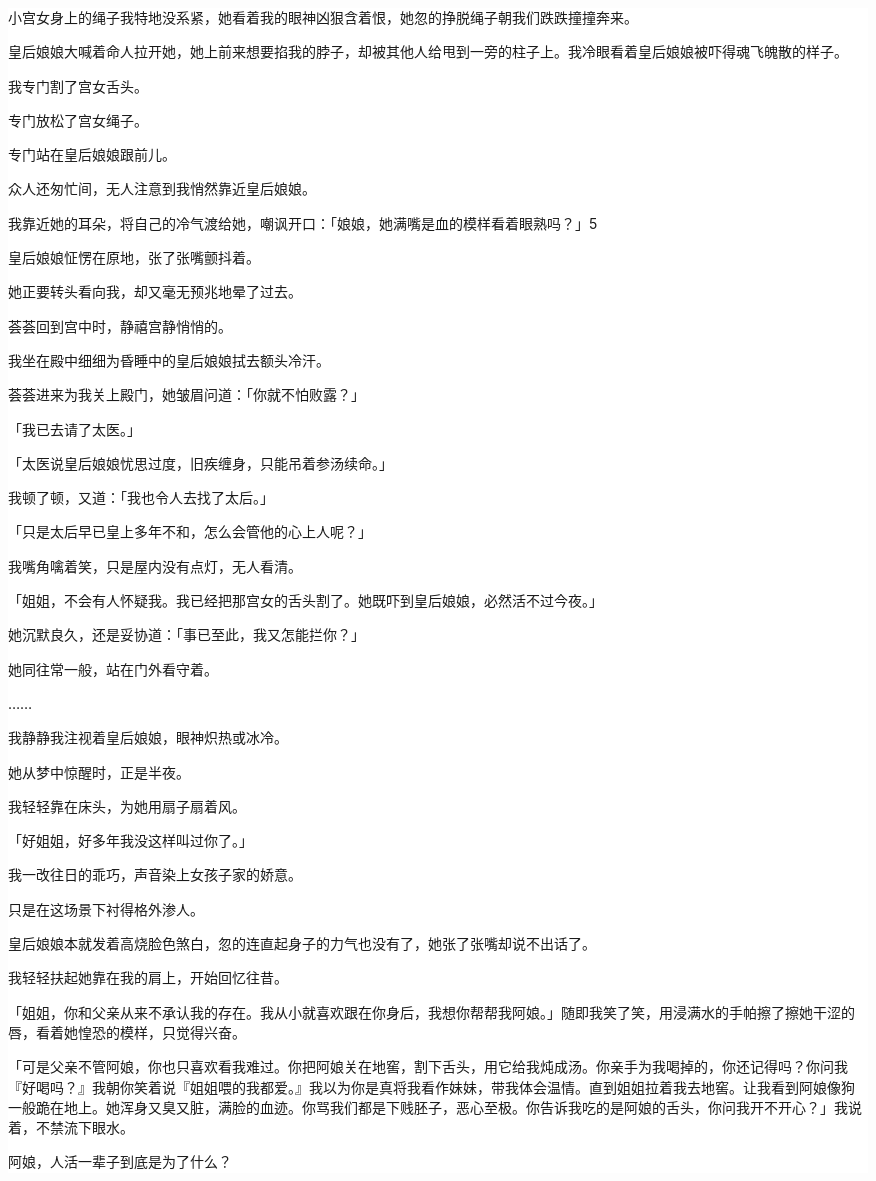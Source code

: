 小宫女身上的绳子我特地没系紧，她看着我的眼神凶狠含着恨，她忽的挣脱绳子朝我们跌跌撞撞奔来。

皇后娘娘大喊着命人拉开她，她上前来想要掐我的脖子，却被其他人给甩到一旁的柱子上。我冷眼看着皇后娘娘被吓得魂飞魄散的样子。

我专门割了宫女舌头。

专门放松了宫女绳子。

专门站在皇后娘娘跟前儿。

众人还匆忙间，无人注意到我悄然靠近皇后娘娘。

我靠近她的耳朵，将自己的冷气渡给她，嘲讽开口：「娘娘，她满嘴是血的模样看着眼熟吗？」5

皇后娘娘怔愣在原地，张了张嘴颤抖着。

她正要转头看向我，却又毫无预兆地晕了过去。

荟荟回到宫中时，静禧宫静悄悄的。

我坐在殿中细细为昏睡中的皇后娘娘拭去额头冷汗。

荟荟进来为我关上殿门，她皱眉问道：「你就不怕败露？」

「我已去请了太医。」

「太医说皇后娘娘忧思过度，旧疾缠身，只能吊着参汤续命。」

我顿了顿，又道：「我也令人去找了太后。」

「只是太后早已皇上多年不和，怎么会管他的心上人呢？」

我嘴角噙着笑，只是屋内没有点灯，无人看清。

「姐姐，不会有人怀疑我。我已经把那宫女的舌头割了。她既吓到皇后娘娘，必然活不过今夜。」

她沉默良久，还是妥协道：「事已至此，我又怎能拦你？」

她同往常一般，站在门外看守着。

……

我静静我注视着皇后娘娘，眼神炽热或冰冷。

她从梦中惊醒时，正是半夜。

我轻轻靠在床头，为她用扇子扇着风。

「好姐姐，好多年我没这样叫过你了。」

我一改往日的乖巧，声音染上女孩子家的娇意。

只是在这场景下衬得格外渗人。

皇后娘娘本就发着高烧脸色煞白，忽的连直起身子的力气也没有了，她张了张嘴却说不出话了。

我轻轻扶起她靠在我的肩上，开始回忆往昔。

「姐姐，你和父亲从来不承认我的存在。我从小就喜欢跟在你身后，我想你帮帮我阿娘。」随即我笑了笑，用浸满水的手帕擦了擦她干涩的唇，看着她惶恐的模样，只觉得兴奋。

「可是父亲不管阿娘，你也只喜欢看我难过。你把阿娘关在地窖，割下舌头，用它给我炖成汤。你亲手为我喝掉的，你还记得吗？你问我『好喝吗？』我朝你笑着说『姐姐喂的我都爱。』我以为你是真将我看作妹妹，带我体会温情。直到姐姐拉着我去地窖。让我看到阿娘像狗一般跪在地上。她浑身又臭又脏，满脸的血迹。你骂我们都是下贱胚子，恶心至极。你告诉我吃的是阿娘的舌头，你问我开不开心？」我说着，不禁流下眼水。

阿娘，人活一辈子到底是为了什么？
